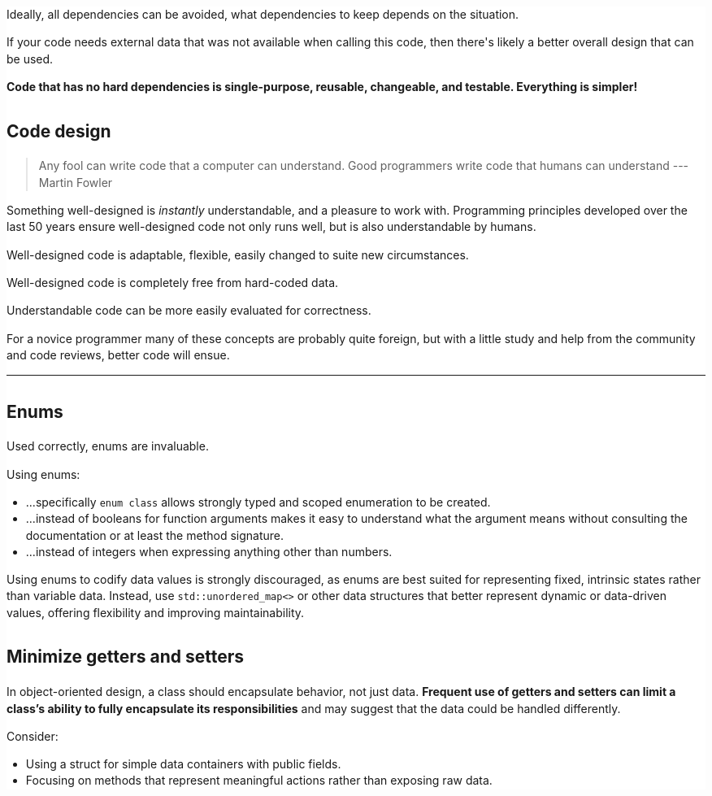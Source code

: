 Ideally, all dependencies can be avoided, what dependencies to keep depends on the situation.

If your code needs external data that was not available when calling this
code, then there's likely a better overall design that can be used.

**Code that has no hard dependencies is single-purpose, reusable, changeable, and testable. Everything is simpler!**

## Code design

> Any fool can write code that a computer can understand. Good programmers write code that humans can understand
--- Martin Fowler

Something well-designed is _instantly_ understandable, and a pleasure to work
with. Programming principles developed over the last 50 years ensure
well-designed code not only runs well, but is also understandable by humans.

Well-designed code is adaptable, flexible, easily changed to suite new
circumstances.

Well-designed code is completely free from hard-coded data.

Understandable code can be more easily evaluated for correctness.

For a novice programmer many of these concepts are probably quite foreign, but with a little study and help from the community and code reviews, better code will ensue.

---

## Enums

Used correctly, enums are invaluable.

Using enums:
* ...specifically `enum class` allows strongly typed and scoped enumeration to be created.
* ...instead of booleans for function arguments makes it easy to understand what the argument means without consulting the documentation or at least the method signature.
* ...instead of integers when expressing anything other than numbers.

Using enums to codify data values is strongly discouraged, as enums are best suited for representing fixed, intrinsic states rather than variable data. Instead, use `std::unordered_map<>` or other data structures that better represent dynamic or data-driven values, offering flexibility and improving maintainability.

## Minimize getters and setters

In object-oriented design, a class should encapsulate behavior, not just data. **Frequent use of getters and setters can limit a class’s ability to fully encapsulate its responsibilities** and may suggest that the data could be handled differently.

Consider:

* Using a struct for simple data containers with public fields.
* Focusing on methods that represent meaningful actions rather than exposing raw data.
